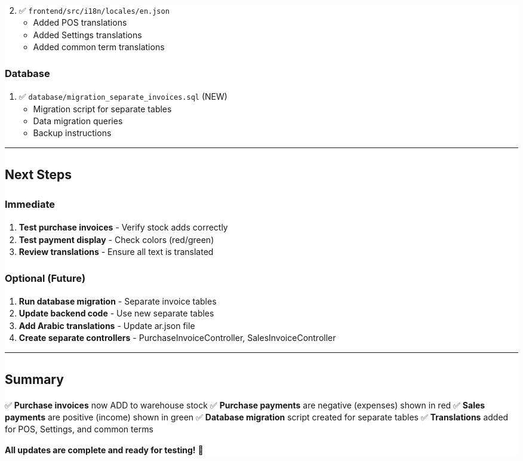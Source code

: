 2. ✅ `frontend/src/i18n/locales/en.json`
   - Added POS translations
   - Added Settings translations
   - Added common term translations

### Database
1. ✅ `database/migration_separate_invoices.sql` (NEW)
   - Migration script for separate tables
   - Data migration queries
   - Backup instructions

---

## Next Steps

### Immediate
1. **Test purchase invoices** - Verify stock adds correctly
2. **Test payment display** - Check colors (red/green)
3. **Review translations** - Ensure all text is translated

### Optional (Future)
1. **Run database migration** - Separate invoice tables
2. **Update backend code** - Use new separate tables
3. **Add Arabic translations** - Update ar.json file
4. **Create separate controllers** - PurchaseInvoiceController, SalesInvoiceController

---

## Summary

✅ **Purchase invoices** now ADD to warehouse stock
✅ **Purchase payments** are negative (expenses) shown in red
✅ **Sales payments** are positive (income) shown in green
✅ **Database migration** script created for separate tables
✅ **Translations** added for POS, Settings, and common terms

**All updates are complete and ready for testing!** 🎉
